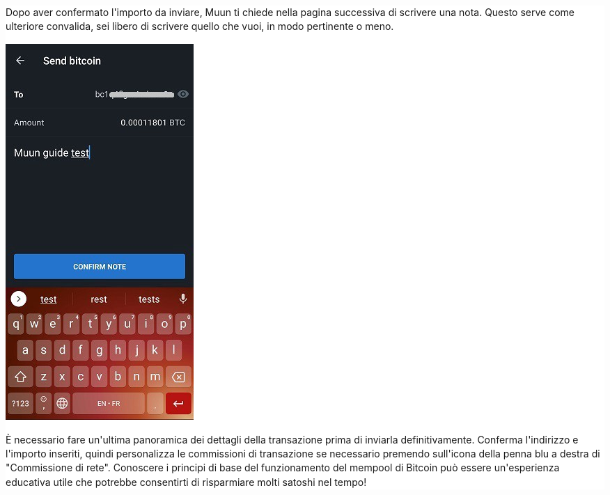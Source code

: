 Dopo aver confermato l'importo da inviare, Muun ti chiede nella pagina successiva di scrivere una nota. Questo serve come ulteriore convalida, sei libero di scrivere quello che vuoi, in modo pertinente o meno.

![image](assets/36.png)

È necessario fare un'ultima panoramica dei dettagli della transazione prima di inviarla definitivamente. Conferma l'indirizzo e l'importo inseriti, quindi personalizza le commissioni di transazione se necessario premendo sull'icona della penna blu a destra di "Commissione di rete". Conoscere i principi di base del funzionamento del mempool di Bitcoin può essere un'esperienza educativa utile che potrebbe consentirti di risparmiare molti satoshi nel tempo!
